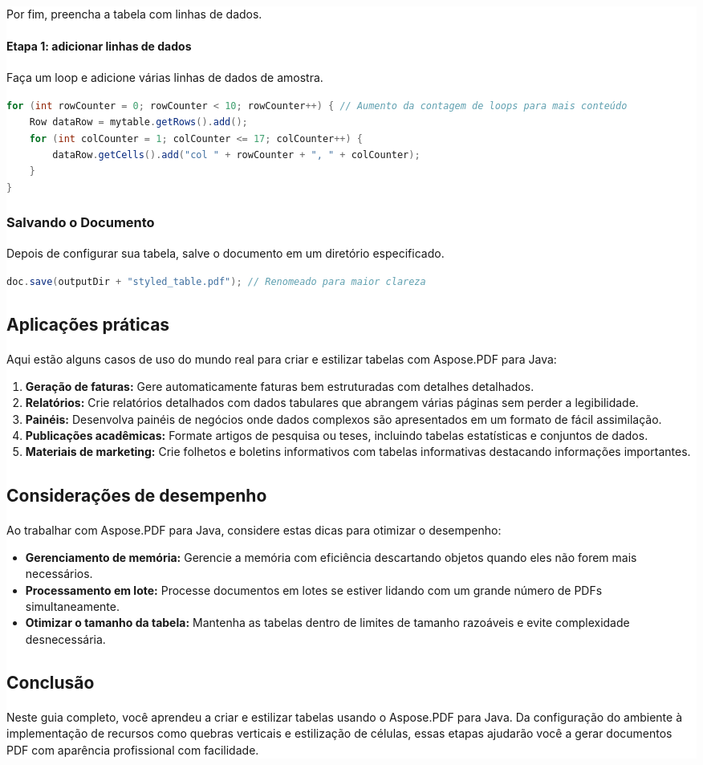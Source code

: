 Por fim, preencha a tabela com linhas de dados.

#### Etapa 1: adicionar linhas de dados

Faça um loop e adicione várias linhas de dados de amostra.

```java
for (int rowCounter = 0; rowCounter < 10; rowCounter++) { // Aumento da contagem de loops para mais conteúdo
    Row dataRow = mytable.getRows().add();
    for (int colCounter = 1; colCounter <= 17; colCounter++) {
        dataRow.getCells().add("col " + rowCounter + ", " + colCounter);
    }
}
```

### Salvando o Documento

Depois de configurar sua tabela, salve o documento em um diretório especificado.

```java
doc.save(outputDir + "styled_table.pdf"); // Renomeado para maior clareza
```

## Aplicações práticas

Aqui estão alguns casos de uso do mundo real para criar e estilizar tabelas com Aspose.PDF para Java:

1. **Geração de faturas:** Gere automaticamente faturas bem estruturadas com detalhes detalhados.
2. **Relatórios:** Crie relatórios detalhados com dados tabulares que abrangem várias páginas sem perder a legibilidade.
3. **Painéis:** Desenvolva painéis de negócios onde dados complexos são apresentados em um formato de fácil assimilação.
4. **Publicações acadêmicas:** Formate artigos de pesquisa ou teses, incluindo tabelas estatísticas e conjuntos de dados.
5. **Materiais de marketing:** Crie folhetos e boletins informativos com tabelas informativas destacando informações importantes.

## Considerações de desempenho

Ao trabalhar com Aspose.PDF para Java, considere estas dicas para otimizar o desempenho:

- **Gerenciamento de memória:** Gerencie a memória com eficiência descartando objetos quando eles não forem mais necessários.
- **Processamento em lote:** Processe documentos em lotes se estiver lidando com um grande número de PDFs simultaneamente.
- **Otimizar o tamanho da tabela:** Mantenha as tabelas dentro de limites de tamanho razoáveis e evite complexidade desnecessária.

## Conclusão

Neste guia completo, você aprendeu a criar e estilizar tabelas usando o Aspose.PDF para Java. Da configuração do ambiente à implementação de recursos como quebras verticais e estilização de células, essas etapas ajudarão você a gerar documentos PDF com aparência profissional com facilidade.
